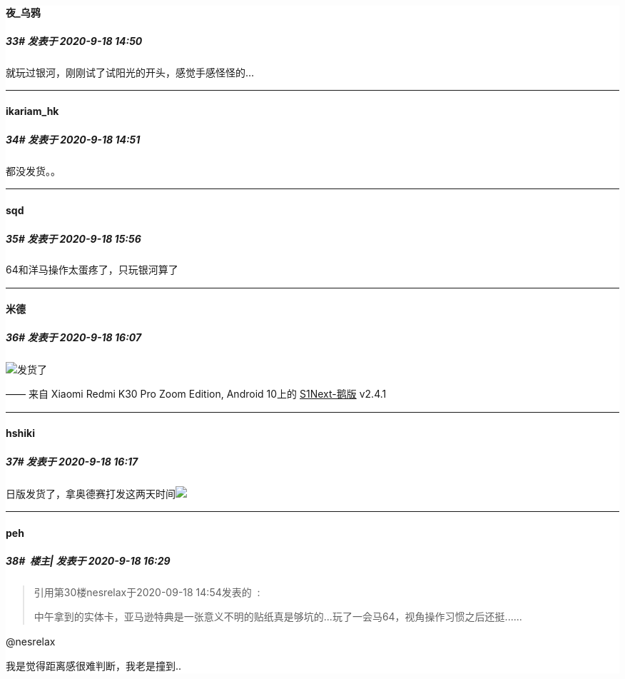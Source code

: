 ####  夜_乌鸦  
##### 33#       发表于 2020-9-18 14:50


就玩过银河，刚刚试了试阳光的开头，感觉手感怪怪的…


-----

####  ikariam_hk  
##### 34#       发表于 2020-9-18 14:51


都没发货。。


-----

####  sqd  
##### 35#       发表于 2020-9-18 15:56


64和洋马操作太蛋疼了，只玩银河算了


-----

####  米德  
##### 36#       发表于 2020-9-18 16:07


<img src="https://static.saraba1st.com/image/smiley/face2017/009.gif" referrerpolicy="no-referrer">发货了

—— 来自 Xiaomi Redmi K30 Pro Zoom Edition, Android 10上的 [S1Next-鹅版](https://github.com/ykrank/S1-Next/releases) v2.4.1


-----

####  hshiki  
##### 37#       发表于 2020-9-18 16:17


日版发货了，拿奥德赛打发这两天时间<img src="https://static.saraba1st.com/image/smiley/face2017/037.png" referrerpolicy="no-referrer">


-----

####  peh  
##### 38#         楼主| 发表于 2020-9-18 16:29


<blockquote>引用第30楼nesrelax于2020-09-18 14:54发表的  :

中午拿到的实体卡，亚马逊特典是一张意义不明的贴纸真是够坑的...玩了一会马64，视角操作习惯之后还挺......</blockquote>
@nesrelax

我是觉得距离感很难判断，我老是撞到..
